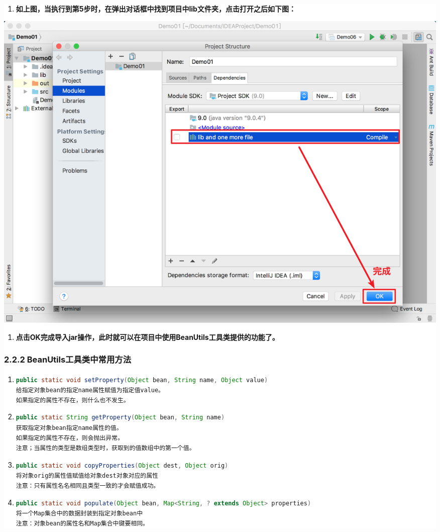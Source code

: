 1. **如上图，当执行到第5步时，在弹出对话框中找到项目中lib文件夹，点击打开之后如下图：**

![](image/image31.png)

1. **点击OK完成导入jar操作，此时就可以在项目中使用BeanUtils工具类提供的功能了。**

### 2.2.2 BeanUtils工具类中常用方法

1. ```Java
   public static void setProperty(Object bean, String name, Object value)
   给指定对象bean的指定name属性赋值为指定值value。
   如果指定的属性不存在，则什么也不发生。
   ```

2. ```Java
   public static String getProperty(Object bean, String name)
   获取指定对象bean指定name属性的值。
   如果指定的属性不存在，则会抛出异常。
   注意；当属性的类型是数组类型时，获取到的值数组中的第一个值。
   ```

3. ```java
   public static void copyProperties(Object dest, Object orig)
   将对象orig的属性值赋值给对象dest对象对应的属性
   注意：只有属性名名相同且类型一致的才会赋值成功。
   ```

4. ```java
   public static void populate(Object bean, Map<String, ? extends Object> properties)
   将一个Map集合中的数据封装到指定对象bean中
   注意：对象bean的属性名和Map集合中键要相同。
   ```
